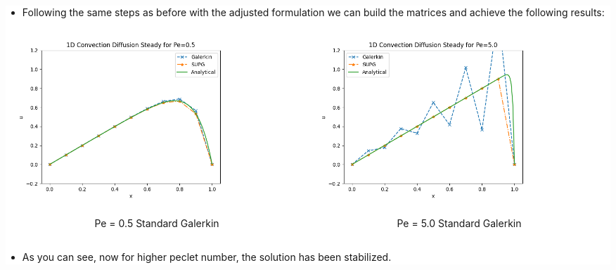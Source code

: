 - Following the same steps as before with the adjusted formulation we can build the matrices and achieve the following results:

<div style="display: flex; justify-content: center;">
    <div style="margin: 0 10px;">
        <img src="results/Pe=0.5.png" alt="Standard Galerkin Pe = 0.5" style="width: 80%;">
        <p style="text-align: center;">Pe = 0.5 Standard Galerkin</p>
    </div>
    <div style="margin: 0 10px;">
        <img src="results/Pe=5.0.png" alt="Standard Galerkin Pe = 5.0" style="width: 80%;">
        <p style="text-align: center;">Pe = 5.0 Standard Galerkin</p>
    </div>
</div>

- As you can see, now for higher peclet number, the solution has been stabilized.
